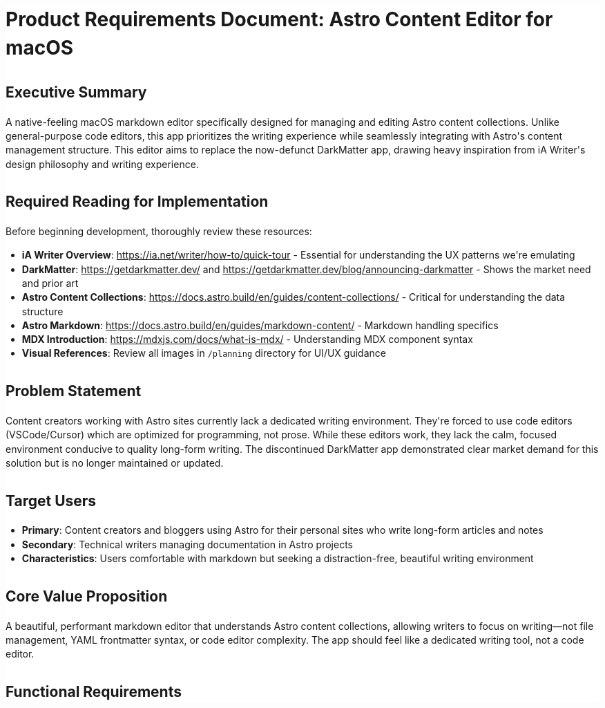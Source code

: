 # Product Requirements Document: Astro Content Editor for macOS

## Executive Summary

A native-feeling macOS markdown editor specifically designed for managing and editing Astro content collections. Unlike general-purpose code editors, this app prioritizes the writing experience while seamlessly integrating with Astro's content management structure. This editor aims to replace the now-defunct DarkMatter app, drawing heavy inspiration from iA Writer's design philosophy and writing experience.

## Required Reading for Implementation

Before beginning development, thoroughly review these resources:

- **iA Writer Overview**: https://ia.net/writer/how-to/quick-tour - Essential for understanding the UX patterns we're emulating
- **DarkMatter**: https://getdarkmatter.dev/ and https://getdarkmatter.dev/blog/announcing-darkmatter - Shows the market need and prior art
- **Astro Content Collections**: https://docs.astro.build/en/guides/content-collections/ - Critical for understanding the data structure
- **Astro Markdown**: https://docs.astro.build/en/guides/markdown-content/ - Markdown handling specifics
- **MDX Introduction**: https://mdxjs.com/docs/what-is-mdx/ - Understanding MDX component syntax
- **Visual References**: Review all images in `/planning` directory for UI/UX guidance

## Problem Statement

Content creators working with Astro sites currently lack a dedicated writing environment. They're forced to use code editors (VSCode/Cursor) which are optimized for programming, not prose. While these editors work, they lack the calm, focused environment conducive to quality long-form writing. The discontinued DarkMatter app demonstrated clear market demand for this solution but is no longer maintained or updated.

## Target Users

- **Primary**: Content creators and bloggers using Astro for their personal sites who write long-form articles and notes
- **Secondary**: Technical writers managing documentation in Astro projects
- **Characteristics**: Users comfortable with markdown but seeking a distraction-free, beautiful writing environment

## Core Value Proposition

A beautiful, performant markdown editor that understands Astro content collections, allowing writers to focus on writing—not file management, YAML frontmatter syntax, or code editor complexity. The app should feel like a dedicated writing tool, not a code editor.

## Functional Requirements
